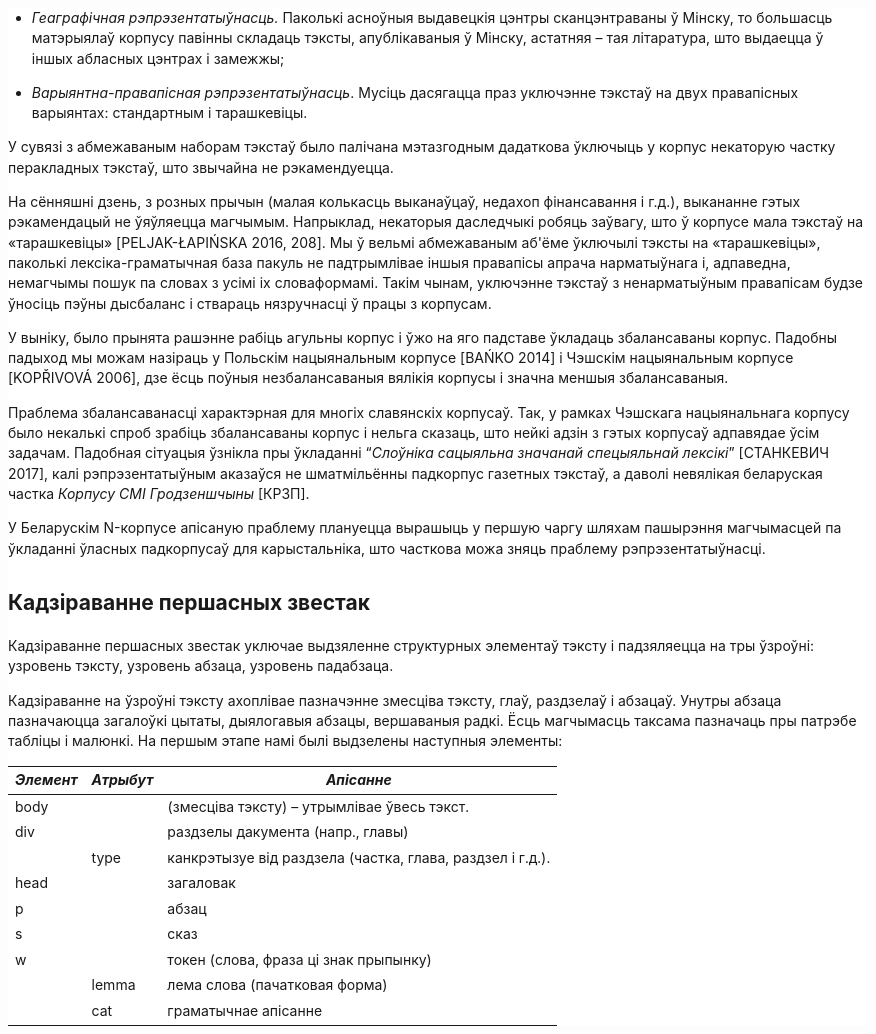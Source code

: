 - *Геаграфічная рэпрэзентатыўнасць.* Паколькі асноўныя выдавецкія цэнтры сканцэнтраваны ў Мінску, то большасць матэрыялаў корпусу павінны складаць тэксты, апублікаваныя ў Мінску, астатняя – тая літаратура, што выдаецца ў іншых абласных цэнтрах і замежжы;

- *Варыянтна-правапісная рэпрэзентатыўнасць*. Мусіць дасягацца праз уключэнне тэкстаў на двух правапісных варыянтах: стандартным і тарашкевіцы.

У сувязі з абмежаваным наборам тэкстаў было палічана мэтазгодным дадаткова ўключыць у корпус некаторую частку перакладных тэкстаў, што звычайна не рэкамендуецца.

На сённяшні дзень, з розных прычын (малая колькасць выканаўцаў, недахоп фінансавання і г.д.), выкананне гэтых рэкамендацый не ўяўляецца магчымым. Напрыклад, некаторыя даследчыкі робяць заўвагу, што ў корпусе мала тэкстаў на «тарашкевіцы» [PELJAK-ŁAPIŃSKA 2016, 208]. Мы ў вельмі абмежаваным аб'ёме ўключылі тэксты на «тарашкевіцы», паколькі лексіка-граматычная база пакуль не падтрымлівае іншыя правапісы апрача нарматыўнага і, адпаведна, немагчымы пошук па словах з усімі іх словаформамі. Такім чынам, уключэнне тэкстаў з ненарматыўным правапісам будзе ўносіць пэўны дысбаланс і ствараць нязручнасці ў працы з корпусам.

У выніку, было прынята рашэнне рабіць агульны корпус і ўжо на яго падставе ўкладаць збалансаваны корпус. Падобны падыход мы можам назіраць у Польскім нацыянальным корпусе [BAŃKO 2014] і Чэшскім нацыянальным корпусе [KOPŘIVOVÁ 2006], дзе ёсць поўныя незбалансаваныя вялікія корпусы і значна меншыя збалансаваныя.

Праблема збалансаванасці характэрная для многіх славянскіх корпусаў. Так, у рамках Чэшскага нацыянальнага корпусу было некалькі спроб зрабіць збалансаваны корпус і нельга сказаць, што нейкі адзін з гэтых корпусаў адпавядае ўсім задачам. Падобная сітуацыя ўзнікла пры ўкладанні “*Слоўніка сацыяльна значанай спецыяльнай лексікі*” [СТАНКЕВИЧ 2017], калі рэпрэзентатыўным аказаўся не шматмільённы падкорпус газетных тэкстаў, а даволі невялікая беларуская частка *Корпусу СМІ Гродзеншчыны* [КРЗП].

У Беларускім N-корпусе апісаную праблему плануецца вырашыць у першую чаргу шляхам пашырэння магчымасцей па ўкладанні ўласных падкорпусаў для карыстальніка, што часткова можа зняць праблему рэпрэзентатыўнасці.

## Кадзіраванне першасных звестак

Кадзіраванне першасных звестак уключае выдзяленне структурных элементаў тэксту і падзяляецца на тры ўзроўні: узровень тэксту, узровень абзаца, узровень падабзаца.

Кадзіраванне на ўзроўні тэксту ахоплівае пазначэнне змесціва тэксту, глаў, раздзелаў і абзацаў. Унутры абзаца пазначаюцца загалоўкі цытаты, дыялогавыя абзацы, вершаваныя радкі. Ёсць магчымасць таксама пазначаць пры патрэбе табліцы і малюнкі. На першым этапе намі былі выдзелены наступныя элементы:


|*Элемент*|*Атрыбут*|*Апісанне*|
|---------|---------|----------|
|body||(змесціва тэксту) – утрымлівае ўвесь тэкст.|
|div||раздзелы дакумента (напр., главы)|
||type|канкрэтызуе від раздзела (частка, глава, раздзел і г.д.).|
|head||загаловак|
|p||абзац|
|s||сказ|
|w||токен (слова, фраза ці знак прыпынку)|
||lemma|лема слова (пачатковая форма)|
||cat|граматычнае апісанне|
